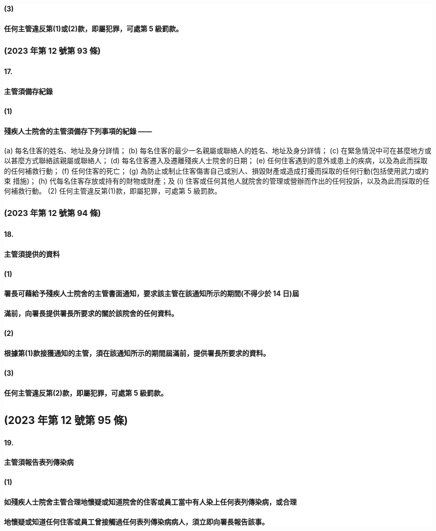 #### (3) 

#### 任何主管違反第(1)或(2)款，即屬犯罪，可處第 5 級罰款。 

### (2023 年第 12 號第 93 條) 

#### 17. 

#### 主管須備存紀錄 

#### (1) 

#### 殘疾人士院舍的主管須備存下列事項的紀錄 —— 

(a) 每名住客的姓名、地址及身分詳情； (b) 每名住客的最少一名親屬或聯絡人的姓名、地址及身分詳情； (c) 在緊急情況中可在甚麼地方或以甚麼方式聯絡該親屬或聯絡人； (d) 每名住客遷入及遷離殘疾人士院舍的日期； (e) 任何住客遇到的意外或患上的疾病，以及為此而採取的任何補救行動； (f) 任何住客的死亡； (g) 為防止或制止住客傷害自己或別人、損毀財產或造成打擾而採取的任何行動(包括使用武力或約束 措施)； (h) 代每名住客存放或持有的財物或財產；及 (i) 住客或任何其他人就院舍的管理或營辦而作出的任何投訴，以及為此而採取的任何補救行動。 (2) 任何主管違反第(1)款，即屬犯罪，可處第 5 級罰款。 

### (2023 年第 12 號第 94 條) 

#### 18. 

#### 主管須提供的資料 

#### (1) 

#### 署長可藉給予殘疾人士院舍的主管書面通知，要求該主管在該通知所示的期間(不得少於 14 日)屆 

#### 滿前，向署長提供署長所要求的關於該院舍的任何資料。 

#### (2) 

#### 根據第(1)款接獲通知的主管，須在該通知所示的期間屆滿前，提供署長所要求的資料。 

#### (3) 

#### 任何主管違反第(2)款，即屬犯罪，可處第 5 級罰款。 


## (2023 年第 12 號第 95 條) 

#### 19. 

#### 主管須報告表列傳染病 

#### (1) 

#### 如殘疾人士院舍主管合理地懷疑或知道院舍的住客或員工當中有人染上任何表列傳染病，或合理 

#### 地懷疑或知道任何住客或員工曾接觸過任何表列傳染病病人，須立即向署長報告該事。 
